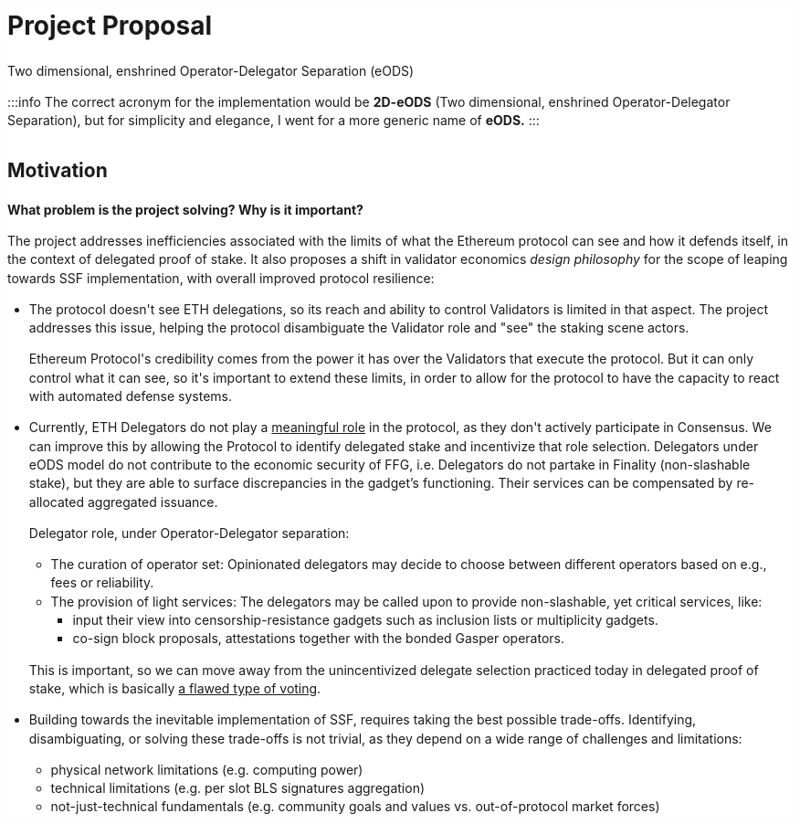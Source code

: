 
# Project Proposal

Two dimensional, enshrined Operator-Delegator Separation (eODS)

:::info
The correct acronym for the implementation would be **2D-eODS** (Two dimensional, enshrined Operator-Delegator Separation), but for simplicity and elegance, I went for a more generic name of **eODS.** 
:::

## Motivation

**What problem is the project solving? Why is it important?**

The project addresses inefficiencies associated with the limits of what the Ethereum protocol can see and how it defends itself, in the context of delegated proof of stake. It also proposes a shift in validator economics *design philosophy* for the scope of leaping towards SSF implementation, with overall improved protocol resilience:

- The protocol doesn't see ETH delegations, so its reach and ability to control Validators is limited in that aspect. The project addresses this issue, helping the protocol disambiguate the Validator role and "see" the staking scene actors.

  Ethereum Protocol's credibility comes from the power it has over the Validators that execute the protocol. But it can only control what it can see, so it's important to extend these limits, in order to allow for the protocol to have the capacity to react with automated defense systems.

- Currently, ETH Delegators do not play a [meaningful role](https://epf.wiki/#/wiki/research/eODS?id=the-role-of-delegators) in the protocol, as they don't actively participate in Consensus. We can improve this by allowing the Protocol to identify delegated stake and incentivize that role selection. Delegators under eODS model do not contribute to the economic security of FFG, i.e. Delegators do not partake in Finality (non-slashable stake), but they are able to surface discrepancies in the gadget’s functioning. Their services can be compensated by re-allocated aggregated issuance.
    
    Delegator role, under Operator-Delegator separation:
    * The curation of operator set: Opinionated delegators may decide to choose between different operators based on e.g., fees or reliability.
    * The provision of light services: The delegators may be called upon to provide non-slashable, yet critical services, like:
        * input their view into censorship-resistance gadgets such as inclusion lists or multiplicity gadgets.
        * co-sign block proposals, attestations together with the bonded Gasper operators.
 
    This is important, so we can move away from the unincentivized delegate selection practiced today in delegated proof of stake, which is basically [a flawed type of voting](https://notes.ethereum.org/@vbuterin/staking_2023_10#Expanding-delegate-selection-powers).
  
- Building towards the inevitable implementation of SSF, requires taking the best possible trade-offs.
Identifying, disambiguating, or solving these trade-offs is not trivial, as they depend on a wide range of challenges and limitations:
    - physical network limitations (e.g. computing power) 
    - technical limitations (e.g. per slot BLS signatures aggregation)
    - not-just-technical fundamentals (e.g. community goals and values vs. out-of-protocol market forces)
